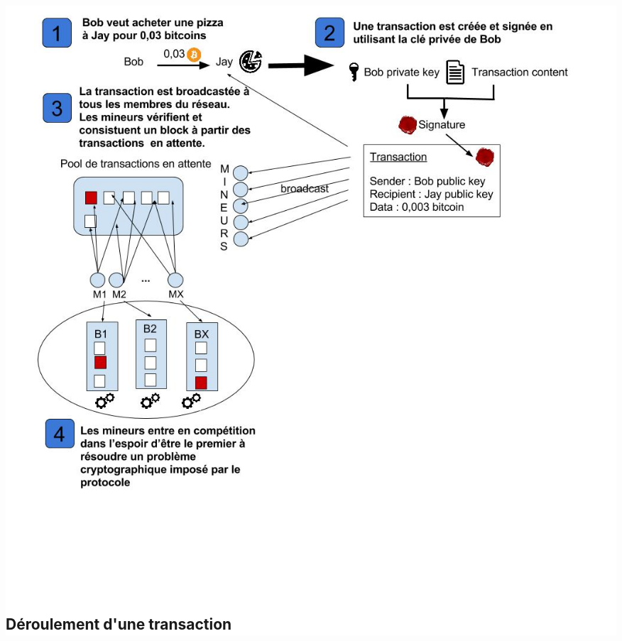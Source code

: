 <figure class="transaction-cadre">
    <img class="transaction-img-2" src="ressources/transaction-process-step-4.jpg" alt="transaction-process"/>
</figure>



## Déroulement d'une transaction
